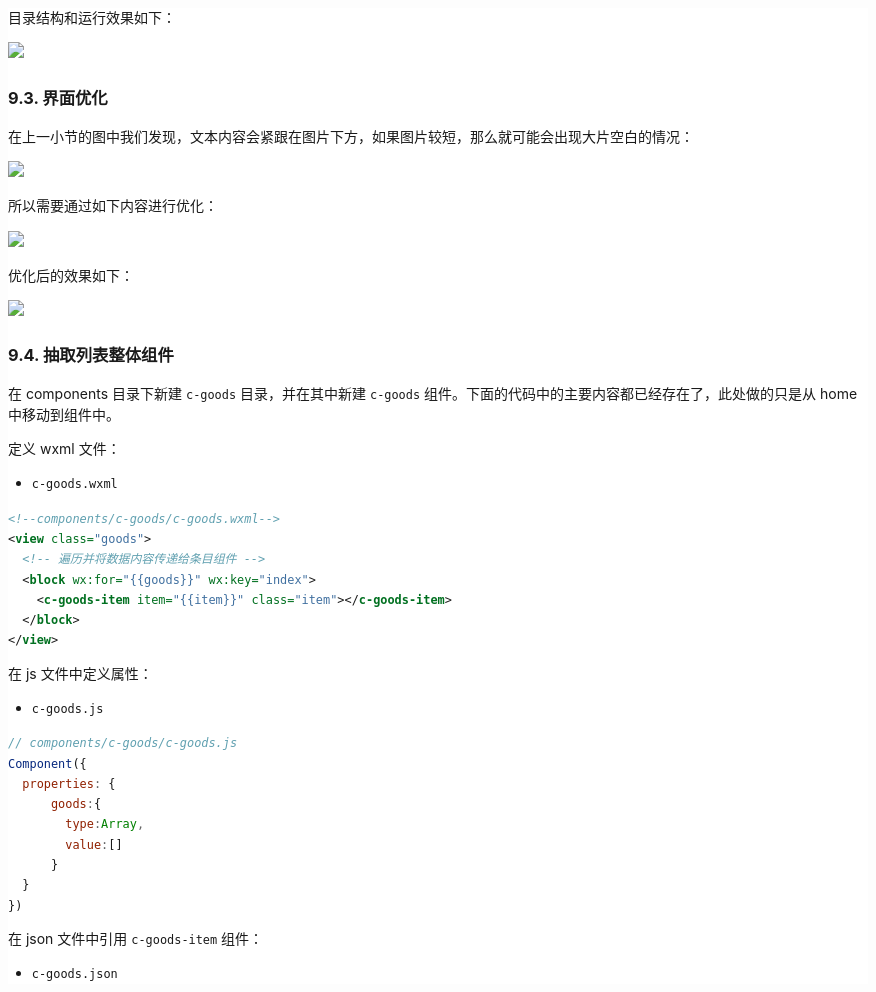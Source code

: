 
目录结构和运行效果如下：

![](pics/20210225173839531_968197585.png)

### 9.3. 界面优化

在上一小节的图中我们发现，文本内容会紧跟在图片下方，如果图片较短，那么就可能会出现大片空白的情况：

![](pics/20210225174101167_1753324169.png)

所以需要通过如下内容进行优化：

![](pics/20210225174824663_348704249.png)

优化后的效果如下：

![](pics/20210225174913831_189440280.png)


### 9.4. 抽取列表整体组件 

在 components 目录下新建 `c-goods` 目录，并在其中新建 `c-goods` 组件。下面的代码中的主要内容都已经存在了，此处做的只是从 home 中移动到组件中。

定义 wxml 文件：

* `c-goods.wxml`

```xml
<!--components/c-goods/c-goods.wxml-->
<view class="goods">
  <!-- 遍历并将数据内容传递给条目组件 -->
  <block wx:for="{{goods}}" wx:key="index">
    <c-goods-item item="{{item}}" class="item"></c-goods-item>
  </block>
</view>
```

在 js 文件中定义属性：

* `c-goods.js`

```js
// components/c-goods/c-goods.js
Component({
  properties: {
      goods:{
        type:Array,
        value:[]
      }
  }
})
```

在 json 文件中引用 `c-goods-item` 组件：

* `c-goods.json`
